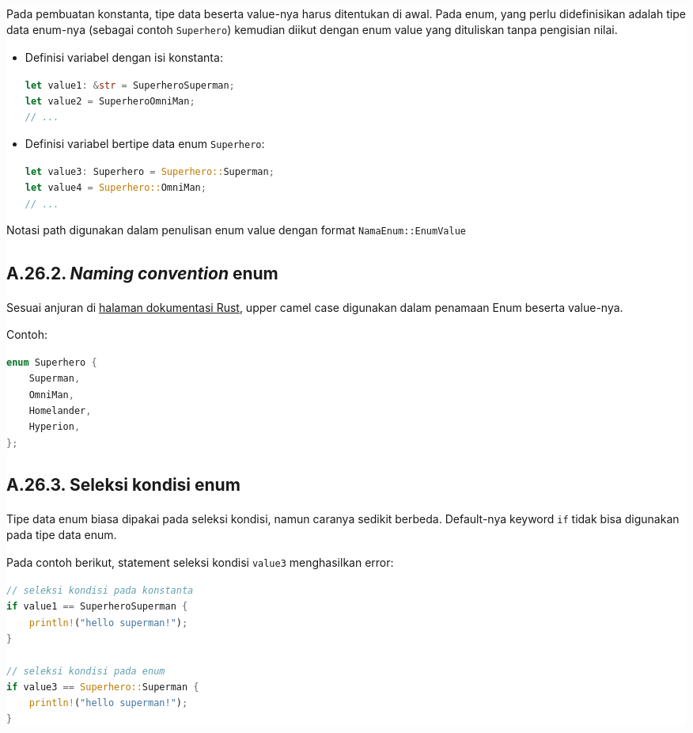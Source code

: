 Pada pembuatan konstanta, tipe data beserta value-nya harus ditentukan di awal. Pada enum, yang perlu didefinisikan adalah tipe data enum-nya (sebagai contoh `Superhero`) kemudian diikut dengan enum value yang dituliskan tanpa pengisian nilai.

- Definisi variabel dengan isi konstanta:

    ```rust
    let value1: &str = SuperheroSuperman;
    let value2 = SuperheroOmniMan;
    // ...
    ```

- Definisi variabel bertipe data enum `Superhero`:

    ```rust
    let value3: Superhero = Superhero::Superman;
    let value4 = Superhero::OmniMan;
    // ...
    ```

Notasi path digunakan dalam penulisan enum value dengan format `NamaEnum::EnumValue`

## A.26.2. *Naming convention* enum

Sesuai anjuran di [halaman dokumentasi Rust](https://rust-lang.github.io/api-guidelines/naming.html), upper camel case digunakan dalam penamaan Enum beserta value-nya.

Contoh:

```rust
enum Superhero {
    Superman,
    OmniMan,
    Homelander,
    Hyperion,
};
```

## A.26.3. Seleksi kondisi enum

Tipe data enum biasa dipakai pada seleksi kondisi, namun caranya sedikit berbeda. Default-nya keyword `if` tidak bisa digunakan pada tipe data enum.

Pada contoh berikut, statement seleksi kondisi `value3` menghasilkan error:

```rust
// seleksi kondisi pada konstanta
if value1 == SuperheroSuperman {
    println!("hello superman!");
}

// seleksi kondisi pada enum
if value3 == Superhero::Superman {
    println!("hello superman!");
}
```
